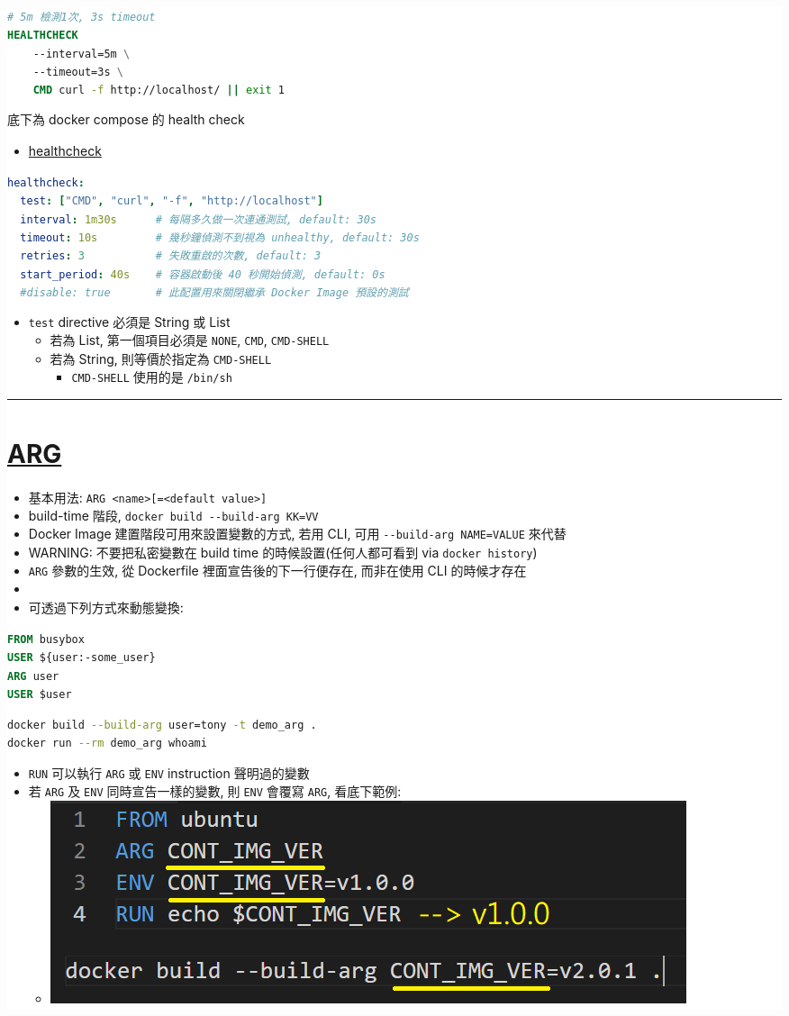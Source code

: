 ```dockerfile
# 5m 檢測1次, 3s timeout
HEALTHCHECK 
    --interval=5m \
    --timeout=3s \
    CMD curl -f http://localhost/ || exit 1
```

底下為 docker compose 的 health check

- [healthcheck](https://docs.docker.com/compose/compose-file/compose-file-v3/#healthcheck)

```yaml
healthcheck:
  test: ["CMD", "curl", "-f", "http://localhost"]
  interval: 1m30s      # 每隔多久做一次連通測試, default: 30s
  timeout: 10s         # 幾秒鐘偵測不到視為 unhealthy, default: 30s
  retries: 3           # 失敗重啟的次數, default: 3
  start_period: 40s    # 容器啟動後 40 秒開始偵測, default: 0s
  #disable: true       # 此配置用來關閉繼承 Docker Image 預設的測試
```

- `test` directive 必須是 String 或 List
  - 若為 List, 第一個項目必須是 `NONE`, `CMD`, `CMD-SHELL`
  - 若為 String, 則等價於指定為 `CMD-SHELL`
    - `CMD-SHELL` 使用的是 `/bin/sh`


----------------------------------------------------------
# [ARG](https://docs.docker.com/engine/reference/builder/#arg)

- 基本用法: `ARG <name>[=<default value>]`
- build-time 階段, `docker build --build-arg KK=VV` 
- Docker Image 建置階段可用來設置變數的方式, 若用 CLI, 可用 `--build-arg NAME=VALUE` 來代替
- WARNING: 不要把私密變數在 build time 的時候設置(任何人都可看到 via `docker history`)
- `ARG` 參數的生效, 從 Dockerfile 裡面宣告後的下一行便存在, 而非在使用 CLI 的時候才存在
- 
- 可透過下列方式來動態變換:

```dockerfile
FROM busybox
USER ${user:-some_user}
ARG user
USER $user
```
```bash
docker build --build-arg user=tony -t demo_arg .
docker run --rm demo_arg whoami
```

- `RUN` 可以執行 `ARG` 或 `ENV` instruction 聲明過的變數
- 若 `ARG` 及 `ENV` 同時宣告一樣的變數, 則 `ENV` 會覆寫 `ARG`, 看底下範例:
    - ![Env_overwrite_ARG](../img/env_overwrite_arg.png)

